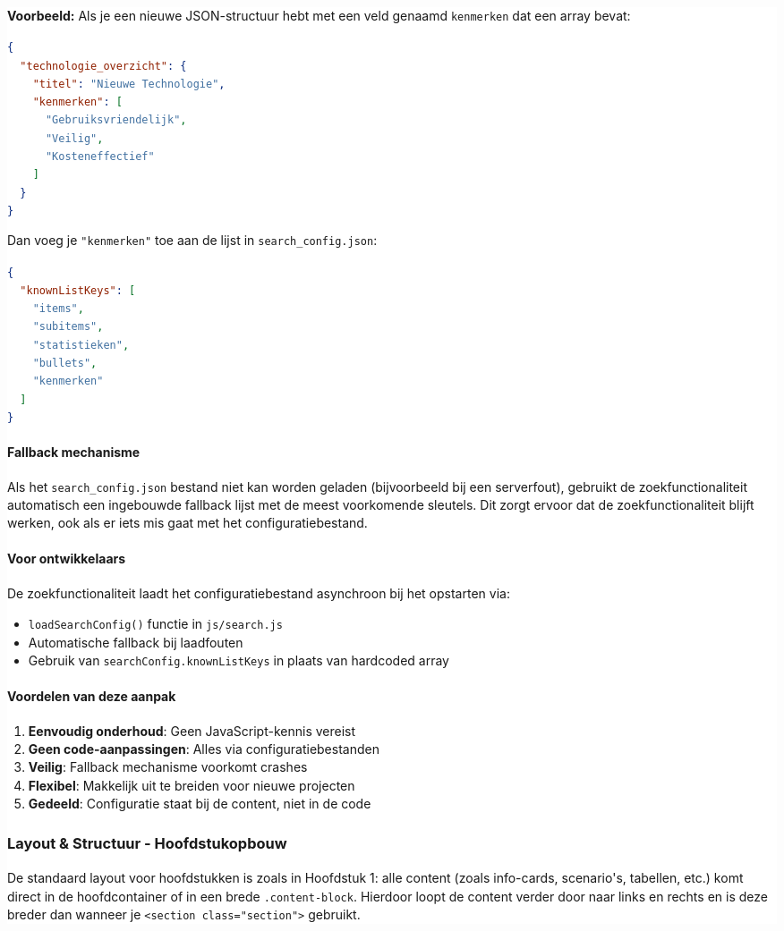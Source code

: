 **Voorbeeld:** Als je een nieuwe JSON-structuur hebt met een veld genaamd `kenmerken` dat een array bevat:

```json
{
  "technologie_overzicht": {
    "titel": "Nieuwe Technologie",
    "kenmerken": [
      "Gebruiksvriendelijk",
      "Veilig", 
      "Kosteneffectief"
    ]
  }
}
```

Dan voeg je `"kenmerken"` toe aan de lijst in `search_config.json`:

```json
{
  "knownListKeys": [
    "items", 
    "subitems", 
    "statistieken", 
    "bullets",
    "kenmerken"
  ]
}
```

#### Fallback mechanisme

Als het `search_config.json` bestand niet kan worden geladen (bijvoorbeeld bij een serverfout), gebruikt de zoekfunctionaliteit automatisch een ingebouwde fallback lijst met de meest voorkomende sleutels. Dit zorgt ervoor dat de zoekfunctionaliteit blijft werken, ook als er iets mis gaat met het configuratiebestand.

#### Voor ontwikkelaars

De zoekfunctionaliteit laadt het configuratiebestand asynchroon bij het opstarten via:
- `loadSearchConfig()` functie in `js/search.js`
- Automatische fallback bij laadfouten
- Gebruik van `searchConfig.knownListKeys` in plaats van hardcoded array

#### Voordelen van deze aanpak

1. **Eenvoudig onderhoud**: Geen JavaScript-kennis vereist
2. **Geen code-aanpassingen**: Alles via configuratiebestanden
3. **Veilig**: Fallback mechanisme voorkomt crashes
4. **Flexibel**: Makkelijk uit te breiden voor nieuwe projecten
5. **Gedeeld**: Configuratie staat bij de content, niet in de code

### Layout & Structuur - Hoofdstukopbouw

De standaard layout voor hoofdstukken is zoals in Hoofdstuk 1: alle content (zoals info-cards, scenario's, tabellen, etc.) komt direct in de hoofdcontainer of in een brede `.content-block`. Hierdoor loopt de content verder door naar links en rechts en is deze breder dan wanneer je `<section class="section">` gebruikt.
